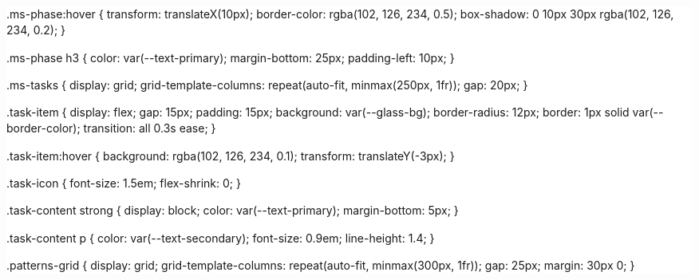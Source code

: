  .ms-phase:hover {
 transform: translateX(10px);
 border-color: rgba(102, 126, 234, 0.5);
 box-shadow: 0 10px 30px rgba(102, 126, 234, 0.2);
 }

 .ms-phase h3 {
 color: var(--text-primary);
 margin-bottom: 25px;
 padding-left: 10px;
 }

 .ms-tasks {
 display: grid;
 grid-template-columns: repeat(auto-fit, minmax(250px, 1fr));
 gap: 20px;
 }

 .task-item {
 display: flex;
 gap: 15px;
 padding: 15px;
 background: var(--glass-bg);
 border-radius: 12px;
 border: 1px solid var(--border-color);
 transition: all 0.3s ease;
 }

 .task-item:hover {
 background: rgba(102, 126, 234, 0.1);
 transform: translateY(-3px);
 }

 .task-icon {
 font-size: 1.5em;
 flex-shrink: 0;
 }

 .task-content strong {
 display: block;
 color: var(--text-primary);
 margin-bottom: 5px;
 }

 .task-content p {
 color: var(--text-secondary);
 font-size: 0.9em;
 line-height: 1.4;
 }

 .patterns-grid {
 display: grid;
 grid-template-columns: repeat(auto-fit, minmax(300px, 1fr));
 gap: 25px;
 margin: 30px 0;
 }

